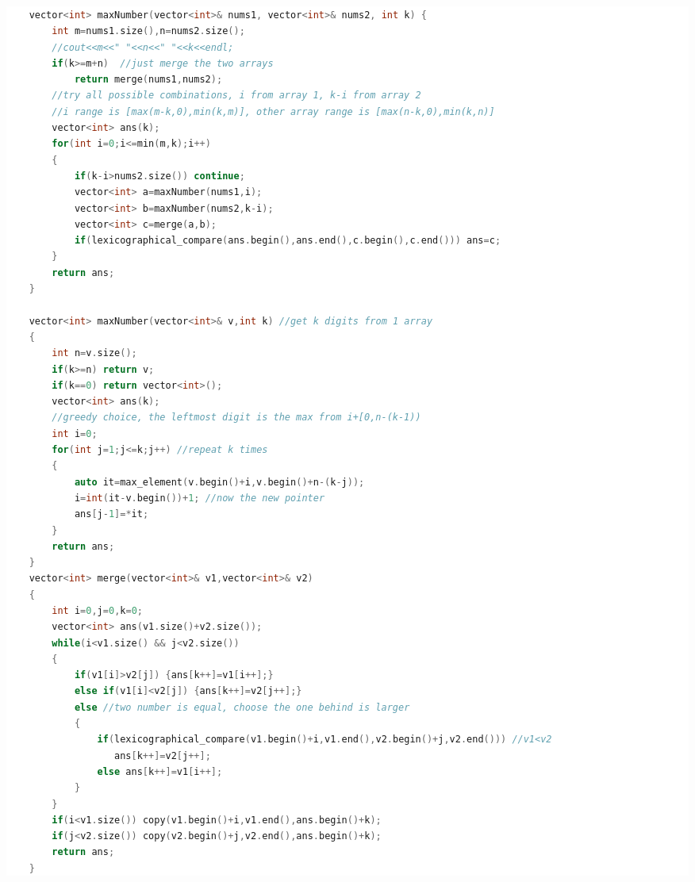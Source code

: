 ```cpp
    vector<int> maxNumber(vector<int>& nums1, vector<int>& nums2, int k) {
        int m=nums1.size(),n=nums2.size();
        //cout<<m<<" "<<n<<" "<<k<<endl;
        if(k>=m+n)  //just merge the two arrays
            return merge(nums1,nums2);
        //try all possible combinations, i from array 1, k-i from array 2
        //i range is [max(m-k,0),min(k,m)], other array range is [max(n-k,0),min(k,n)]
        vector<int> ans(k);
        for(int i=0;i<=min(m,k);i++)
        {
            if(k-i>nums2.size()) continue;
            vector<int> a=maxNumber(nums1,i);
            vector<int> b=maxNumber(nums2,k-i);
            vector<int> c=merge(a,b);
            if(lexicographical_compare(ans.begin(),ans.end(),c.begin(),c.end())) ans=c;
        }
        return ans;
    }
    
    vector<int> maxNumber(vector<int>& v,int k) //get k digits from 1 array
    {
        int n=v.size();
        if(k>=n) return v;
        if(k==0) return vector<int>();
        vector<int> ans(k);
        //greedy choice, the leftmost digit is the max from i+[0,n-(k-1))
        int i=0;
        for(int j=1;j<=k;j++) //repeat k times
        {
            auto it=max_element(v.begin()+i,v.begin()+n-(k-j));
            i=int(it-v.begin())+1; //now the new pointer
            ans[j-1]=*it;
        }
        return ans;
    }
    vector<int> merge(vector<int>& v1,vector<int>& v2)
    {
        int i=0,j=0,k=0;
        vector<int> ans(v1.size()+v2.size());
        while(i<v1.size() && j<v2.size())
        {
            if(v1[i]>v2[j]) {ans[k++]=v1[i++];}
            else if(v1[i]<v2[j]) {ans[k++]=v2[j++];}
            else //two number is equal, choose the one behind is larger
            {
                if(lexicographical_compare(v1.begin()+i,v1.end(),v2.begin()+j,v2.end())) //v1<v2
                   ans[k++]=v2[j++];
                else ans[k++]=v1[i++];
            }
        }
        if(i<v1.size()) copy(v1.begin()+i,v1.end(),ans.begin()+k);
        if(j<v2.size()) copy(v2.begin()+j,v2.end(),ans.begin()+k);
        return ans;
    }
```    
